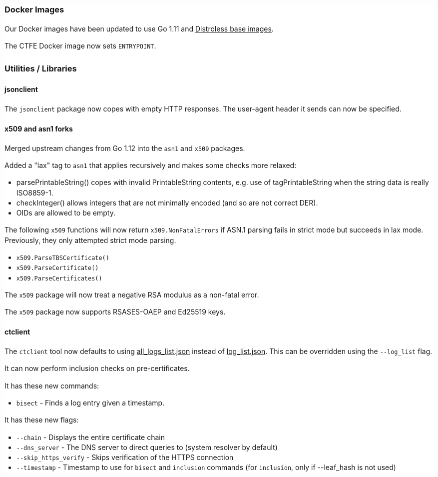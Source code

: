 ### Docker Images

Our Docker images have been updated to use Go 1.11 and
[Distroless base images](https://github.com/GoogleContainerTools/distroless).

The CTFE Docker image now sets `ENTRYPOINT`.

### Utilities / Libraries

#### jsonclient

The `jsonclient` package now copes with empty HTTP responses. The user-agent
header it sends can now be specified.

#### x509 and asn1 forks

Merged upstream changes from Go 1.12 into the `asn1` and `x509` packages.

Added a "lax" tag to `asn1` that applies recursively and makes some checks more
relaxed:

-   parsePrintableString() copes with invalid PrintableString contents, e.g. use
    of tagPrintableString when the string data is really ISO8859-1.
-   checkInteger() allows integers that are not minimally encoded (and so are
    not correct DER).
-   OIDs are allowed to be empty.

The following `x509` functions will now return `x509.NonFatalErrors` if ASN.1
parsing fails in strict mode but succeeds in lax mode. Previously, they only
attempted strict mode parsing.

-   `x509.ParseTBSCertificate()`
-   `x509.ParseCertificate()`
-   `x509.ParseCertificates()`

The `x509` package will now treat a negative RSA modulus as a non-fatal error.

The `x509` package now supports RSASES-OAEP and Ed25519 keys.

#### ctclient

The `ctclient` tool now defaults to using
[all_logs_list.json](https://www.gstatic.com/ct/log_list/all_logs_list.json)
instead of [log_list.json](https://www.gstatic.com/ct/log_list/log_list.json).
This can be overridden using the `--log_list` flag.

It can now perform inclusion checks on pre-certificates.

It has these new commands:

-   `bisect` - Finds a log entry given a timestamp.

It has these new flags:

-   `--chain` - Displays the entire certificate chain
-   `--dns_server` - The DNS server to direct queries to (system resolver by
    default)
-   `--skip_https_verify` - Skips verification of the HTTPS connection
-   `--timestamp` - Timestamp to use for `bisect` and `inclusion` commands (for
    `inclusion`, only if --leaf_hash is not used)
